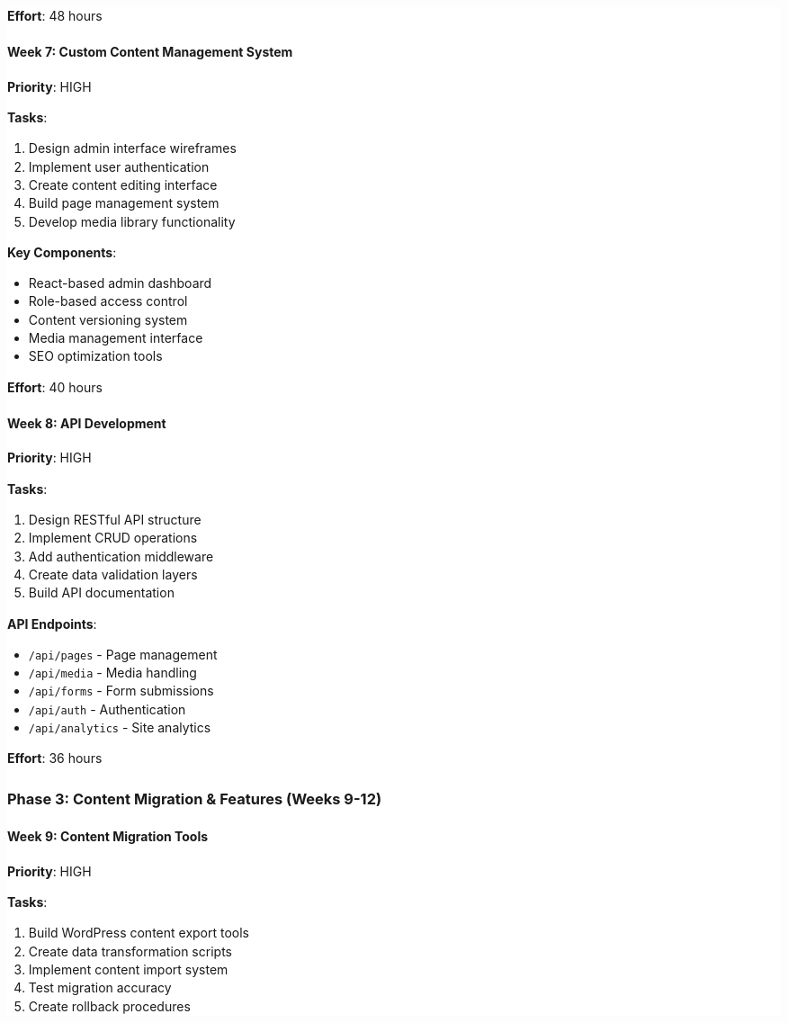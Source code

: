 **Effort**: 48 hours

#### Week 7: Custom Content Management System

**Priority**: HIGH

**Tasks**:

1. Design admin interface wireframes
2. Implement user authentication
3. Create content editing interface
4. Build page management system
5. Develop media library functionality

**Key Components**:

* React-based admin dashboard
* Role-based access control
* Content versioning system
* Media management interface
* SEO optimization tools

**Effort**: 40 hours

#### Week 8: API Development

**Priority**: HIGH

**Tasks**:

1. Design RESTful API structure
2. Implement CRUD operations
3. Add authentication middleware
4. Create data validation layers
5. Build API documentation

**API Endpoints**:

* `/api/pages` - Page management
* `/api/media` - Media handling
* `/api/forms` - Form submissions
* `/api/auth` - Authentication
* `/api/analytics` - Site analytics

**Effort**: 36 hours

### Phase 3: Content Migration & Features (Weeks 9-12)

#### Week 9: Content Migration Tools

**Priority**: HIGH

**Tasks**:

1. Build WordPress content export tools
2. Create data transformation scripts
3. Implement content import system
4. Test migration accuracy
5. Create rollback procedures
